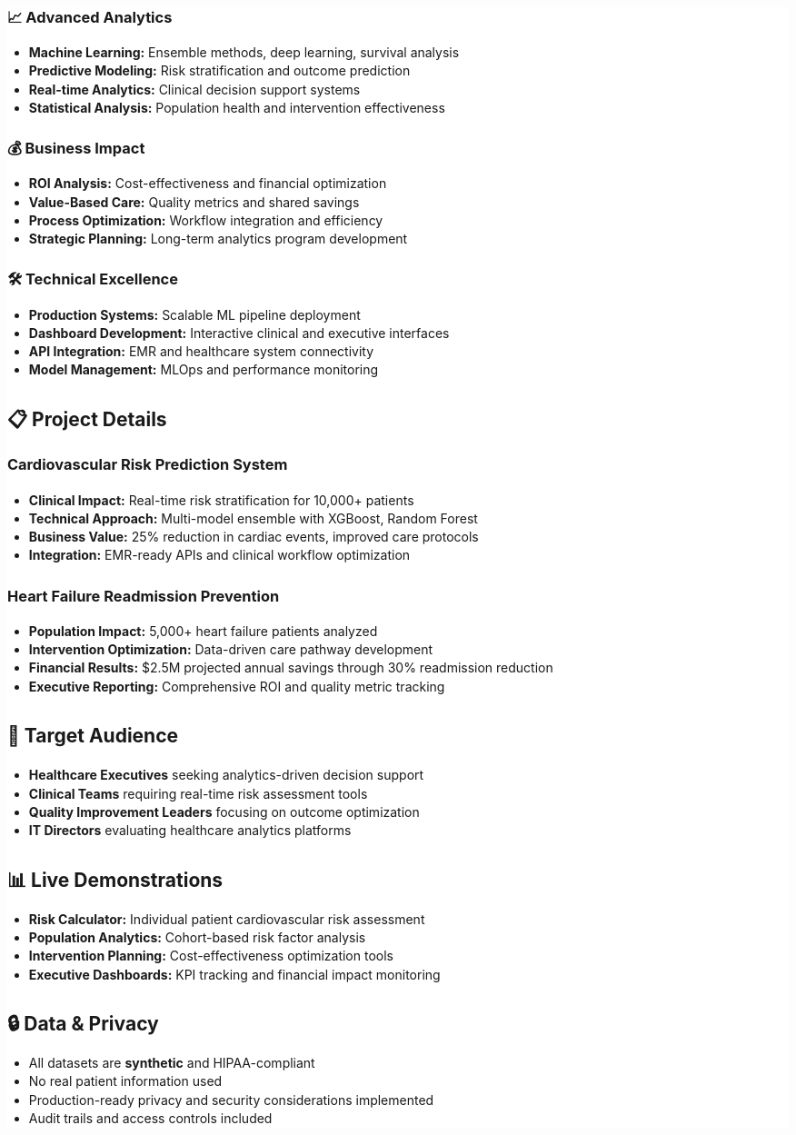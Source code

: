 ### 📈 Advanced Analytics
- **Machine Learning:** Ensemble methods, deep learning, survival analysis
- **Predictive Modeling:** Risk stratification and outcome prediction
- **Real-time Analytics:** Clinical decision support systems
- **Statistical Analysis:** Population health and intervention effectiveness

### 💰 Business Impact
- **ROI Analysis:** Cost-effectiveness and financial optimization
- **Value-Based Care:** Quality metrics and shared savings
- **Process Optimization:** Workflow integration and efficiency
- **Strategic Planning:** Long-term analytics program development

### 🛠️ Technical Excellence
- **Production Systems:** Scalable ML pipeline deployment
- **Dashboard Development:** Interactive clinical and executive interfaces
- **API Integration:** EMR and healthcare system connectivity
- **Model Management:** MLOps and performance monitoring

## 📋 Project Details

### Cardiovascular Risk Prediction System
- **Clinical Impact:** Real-time risk stratification for 10,000+ patients
- **Technical Approach:** Multi-model ensemble with XGBoost, Random Forest
- **Business Value:** 25% reduction in cardiac events, improved care protocols
- **Integration:** EMR-ready APIs and clinical workflow optimization

### Heart Failure Readmission Prevention
- **Population Impact:** 5,000+ heart failure patients analyzed
- **Intervention Optimization:** Data-driven care pathway development
- **Financial Results:** $2.5M projected annual savings through 30% readmission reduction
- **Executive Reporting:** Comprehensive ROI and quality metric tracking

## 🎯 Target Audience
- **Healthcare Executives** seeking analytics-driven decision support
- **Clinical Teams** requiring real-time risk assessment tools
- **Quality Improvement Leaders** focusing on outcome optimization
- **IT Directors** evaluating healthcare analytics platforms

## 📊 Live Demonstrations
- **Risk Calculator:** Individual patient cardiovascular risk assessment
- **Population Analytics:** Cohort-based risk factor analysis
- **Intervention Planning:** Cost-effectiveness optimization tools
- **Executive Dashboards:** KPI tracking and financial impact monitoring

## 🔒 Data & Privacy
- All datasets are **synthetic** and HIPAA-compliant
- No real patient information used
- Production-ready privacy and security considerations implemented
- Audit trails and access controls included

